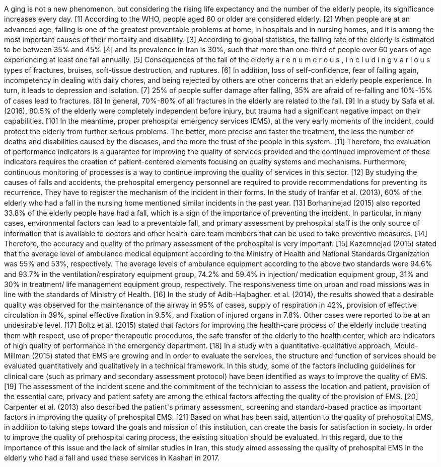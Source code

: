 A ging is not a new phenomenon, but considering the rising life expectancy and the number of the elderly people, its significance increases every day. [1] According to the WHO, people aged 60 or older are considered elderly. [2] When people are at an advanced age, falling is one of the greatest preventable problems at home, in hospitals and in nursing homes, and it is among the most important causes of their mortality and disability. [3] According to global statistics, the falling rate of the elderly is estimated to be between 35% and 45% [4] and its prevalence in Iran is 30%, such that more than one-third of people over 60 years of age experiencing at least one fall annually. [5] Consequences of the fall of the elderly a r e n u m e r o u s , i n c l u d i n g v a r i o u s types of fractures, bruises, soft-tissue destruction, and ruptures. [6] In addition, loss of self-confidence, fear of falling again, incompetency in dealing with daily chores, and being rejected by others are other concerns that an elderly people experience. In turn, it leads to depression and isolation. [7] 25% of people suffer damage after falling, 35% are afraid of re-falling and 10%-15% of cases lead to fractures. [8] In general, 70%-80% of all fractures in the elderly are related to the fall. [9] In a study by Safa et al. (2016), 80.5% of the elderly were completely independent before injury, but trauma had a significant negative impact on their capabilities. [10] In the meantime, proper prehospital emergency services (EMS), at the very early moments of the incident, could protect the elderly from further serious problems. The better, more precise and faster the treatment, the less the number of deaths and disabilities caused by the diseases, and the more the trust of the people in this system. [11] Therefore, the evaluation of performance indicators is a guarantee for improving the quality of services provided and the continued improvement of these indicators requires the creation of patient-centered elements focusing on quality systems and mechanisms. Furthermore, continuous monitoring of processes is a way to continue improving the quality of services in this sector. [12] By studying the causes of falls and accidents, the prehospital emergency personnel are required to provide recommendations for preventing its recurrence. They have to register the mechanism of the incident in their forms. In the study of Iranfar et al. (2013), 60% of the elderly who had a fall in the nursing home mentioned similar incidents in the past year. [13] Borhaninejad (2015) also reported 33.8% of the elderly people have had a fall, which is a sign of the importance of preventing the incident. In particular, in many cases, environmental factors can lead to a preventable fall, and primary assessment by prehospital staff is the only source of information that is available to doctors and other health-care team members that can be used to take preventive measures. [14] Therefore, the accuracy and quality of the primary assessment of the prehospital is very important. [15] Kazemnejad (2015) stated that the average level of ambulance medical equipment according to the Ministry of Health and National Standards Organization was 55% and 53%, respectively. The average levels of ambulance equipment according to the above two standards were 94.6% and 93.7% in the ventilation/respiratory equipment group, 74.2% and 59.4% in injection/ medication equipment group, 31% and 30% in treatment/ life management equipment group, respectively. The responsiveness time on urban and road missions was in line with the standards of Ministry of Health. [16] In the study of Adib-Hajbagher. et al. (2014), the results showed that a desirable quality was observed for the maintenance of the airway in 95% of cases, supply of respiration in 42%, provision of effective circulation in 39%, spinal effective fixation in 9.5%, and fixation of injured organs in 7.8%. Other cases were reported to be at an undesirable level. [17] Boltz et al. (2015) stated that factors for improving the health-care process of the elderly include treating them with respect, use of proper therapeutic procedures, the safe transfer of the elderly to the health center, which are indicators of high quality of performance in the emergency department. [18] In a study with a quantitative-qualitative approach, Mould-Millman (2015) stated that EMS are growing and in order to evaluate the services, the structure and function of services should be evaluated quantitatively and qualitatively in a technical framework. In this study, some of the factors including guidelines for clinical care (such as primary and secondary assessment protocol) have been identified as ways to improve the quality of EMS. [19] The assessment of the incident scene and the commitment of the technician to assess the location and patient, provision of the essential care, privacy and patient safety are among the ethical factors affecting the quality of the provision of EMS. [20] Carpenter et al. (2013) also described the patient's primary assessment, screening and standard-based practice as important factors in improving the quality of prehospital EMS. [21] Based on what has been said, attention to the quality of prehospital EMS, in addition to taking steps toward the goals and mission of this institution, can create the basis for satisfaction in society. In order to improve the quality of prehospital caring process, the existing situation should be evaluated. In this regard, due to the importance of this issue and the lack of similar studies in Iran, this study aimed assessing the quality of prehospital EMS in the elderly who had a fall and used these services in Kashan in 2017.
